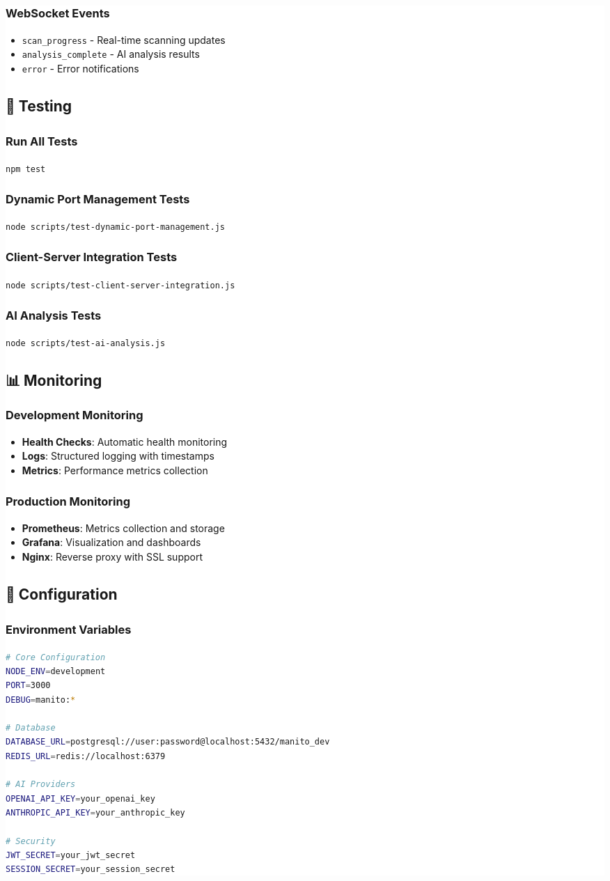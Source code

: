 ### WebSocket Events
- `scan_progress` - Real-time scanning updates
- `analysis_complete` - AI analysis results
- `error` - Error notifications

## 🧪 Testing

### Run All Tests
```bash
npm test
```

### Dynamic Port Management Tests
```bash
node scripts/test-dynamic-port-management.js
```

### Client-Server Integration Tests
```bash
node scripts/test-client-server-integration.js
```

### AI Analysis Tests
```bash
node scripts/test-ai-analysis.js
```

## 📊 Monitoring

### Development Monitoring
- **Health Checks**: Automatic health monitoring
- **Logs**: Structured logging with timestamps
- **Metrics**: Performance metrics collection

### Production Monitoring
- **Prometheus**: Metrics collection and storage
- **Grafana**: Visualization and dashboards
- **Nginx**: Reverse proxy with SSL support

## 🔧 Configuration

### Environment Variables
```bash
# Core Configuration
NODE_ENV=development
PORT=3000
DEBUG=manito:*

# Database
DATABASE_URL=postgresql://user:password@localhost:5432/manito_dev
REDIS_URL=redis://localhost:6379

# AI Providers
OPENAI_API_KEY=your_openai_key
ANTHROPIC_API_KEY=your_anthropic_key

# Security
JWT_SECRET=your_jwt_secret
SESSION_SECRET=your_session_secret
```
